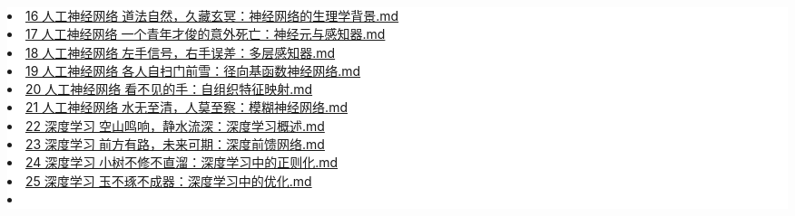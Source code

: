 <li>
<a class="menu-item" href="/%e4%b8%93%e6%a0%8f/%e4%ba%ba%e5%b7%a5%e6%99%ba%e8%83%bd%e5%9f%ba%e7%a1%80%e8%af%be/16%20%e4%ba%ba%e5%b7%a5%e7%a5%9e%e7%bb%8f%e7%bd%91%e7%bb%9c%20%e9%81%93%e6%b3%95%e8%87%aa%e7%84%b6%ef%bc%8c%e4%b9%85%e8%97%8f%e7%8e%84%e5%86%a5%ef%bc%9a%e7%a5%9e%e7%bb%8f%e7%bd%91%e7%bb%9c%e7%9a%84%e7%94%9f%e7%90%86%e5%ad%a6%e8%83%8c%e6%99%af.md" id="16 人工神经网络 道法自然，久藏玄冥：神经网络的生理学背景.md">16 人工神经网络 道法自然，久藏玄冥：神经网络的生理学背景.md</a>
</li>
<li>
<a class="menu-item" href="/%e4%b8%93%e6%a0%8f/%e4%ba%ba%e5%b7%a5%e6%99%ba%e8%83%bd%e5%9f%ba%e7%a1%80%e8%af%be/17%20%e4%ba%ba%e5%b7%a5%e7%a5%9e%e7%bb%8f%e7%bd%91%e7%bb%9c%20%e4%b8%80%e4%b8%aa%e9%9d%92%e5%b9%b4%e6%89%8d%e4%bf%8a%e7%9a%84%e6%84%8f%e5%a4%96%e6%ad%bb%e4%ba%a1%ef%bc%9a%e7%a5%9e%e7%bb%8f%e5%85%83%e4%b8%8e%e6%84%9f%e7%9f%a5%e5%99%a8.md" id="17 人工神经网络 一个青年才俊的意外死亡：神经元与感知器.md">17 人工神经网络 一个青年才俊的意外死亡：神经元与感知器.md</a>
</li>
<li>
<a class="menu-item" href="/%e4%b8%93%e6%a0%8f/%e4%ba%ba%e5%b7%a5%e6%99%ba%e8%83%bd%e5%9f%ba%e7%a1%80%e8%af%be/18%20%e4%ba%ba%e5%b7%a5%e7%a5%9e%e7%bb%8f%e7%bd%91%e7%bb%9c%20%e5%b7%a6%e6%89%8b%e4%bf%a1%e5%8f%b7%ef%bc%8c%e5%8f%b3%e6%89%8b%e8%af%af%e5%b7%ae%ef%bc%9a%e5%a4%9a%e5%b1%82%e6%84%9f%e7%9f%a5%e5%99%a8.md" id="18 人工神经网络 左手信号，右手误差：多层感知器.md">18 人工神经网络 左手信号，右手误差：多层感知器.md</a>
</li>
<li>
<a class="menu-item" href="/%e4%b8%93%e6%a0%8f/%e4%ba%ba%e5%b7%a5%e6%99%ba%e8%83%bd%e5%9f%ba%e7%a1%80%e8%af%be/19%20%e4%ba%ba%e5%b7%a5%e7%a5%9e%e7%bb%8f%e7%bd%91%e7%bb%9c%20%e5%90%84%e4%ba%ba%e8%87%aa%e6%89%ab%e9%97%a8%e5%89%8d%e9%9b%aa%ef%bc%9a%e5%be%84%e5%90%91%e5%9f%ba%e5%87%bd%e6%95%b0%e7%a5%9e%e7%bb%8f%e7%bd%91%e7%bb%9c.md" id="19 人工神经网络 各人自扫门前雪：径向基函数神经网络.md">19 人工神经网络 各人自扫门前雪：径向基函数神经网络.md</a>
</li>
<li>
<a class="menu-item" href="/%e4%b8%93%e6%a0%8f/%e4%ba%ba%e5%b7%a5%e6%99%ba%e8%83%bd%e5%9f%ba%e7%a1%80%e8%af%be/20%20%e4%ba%ba%e5%b7%a5%e7%a5%9e%e7%bb%8f%e7%bd%91%e7%bb%9c%20%e7%9c%8b%e4%b8%8d%e8%a7%81%e7%9a%84%e6%89%8b%ef%bc%9a%e8%87%aa%e7%bb%84%e7%bb%87%e7%89%b9%e5%be%81%e6%98%a0%e5%b0%84.md" id="20 人工神经网络 看不见的手：自组织特征映射.md">20 人工神经网络 看不见的手：自组织特征映射.md</a>
</li>
<li>
<a class="menu-item" href="/%e4%b8%93%e6%a0%8f/%e4%ba%ba%e5%b7%a5%e6%99%ba%e8%83%bd%e5%9f%ba%e7%a1%80%e8%af%be/21%20%e4%ba%ba%e5%b7%a5%e7%a5%9e%e7%bb%8f%e7%bd%91%e7%bb%9c%20%e6%b0%b4%e6%97%a0%e8%87%b3%e6%b8%85%ef%bc%8c%e4%ba%ba%e8%8e%ab%e8%87%b3%e5%af%9f%ef%bc%9a%e6%a8%a1%e7%b3%8a%e7%a5%9e%e7%bb%8f%e7%bd%91%e7%bb%9c.md" id="21 人工神经网络 水无至清，人莫至察：模糊神经网络.md">21 人工神经网络 水无至清，人莫至察：模糊神经网络.md</a>
</li>
<li>
<a class="menu-item" href="/%e4%b8%93%e6%a0%8f/%e4%ba%ba%e5%b7%a5%e6%99%ba%e8%83%bd%e5%9f%ba%e7%a1%80%e8%af%be/22%20%e6%b7%b1%e5%ba%a6%e5%ad%a6%e4%b9%a0%20%e7%a9%ba%e5%b1%b1%e9%b8%a3%e5%93%8d%ef%bc%8c%e9%9d%99%e6%b0%b4%e6%b5%81%e6%b7%b1%ef%bc%9a%e6%b7%b1%e5%ba%a6%e5%ad%a6%e4%b9%a0%e6%a6%82%e8%bf%b0.md" id="22 深度学习 空山鸣响，静水流深：深度学习概述.md">22 深度学习 空山鸣响，静水流深：深度学习概述.md</a>
</li>
<li>
<a class="menu-item" href="/%e4%b8%93%e6%a0%8f/%e4%ba%ba%e5%b7%a5%e6%99%ba%e8%83%bd%e5%9f%ba%e7%a1%80%e8%af%be/23%20%e6%b7%b1%e5%ba%a6%e5%ad%a6%e4%b9%a0%20%e5%89%8d%e6%96%b9%e6%9c%89%e8%b7%af%ef%bc%8c%e6%9c%aa%e6%9d%a5%e5%8f%af%e6%9c%9f%ef%bc%9a%e6%b7%b1%e5%ba%a6%e5%89%8d%e9%a6%88%e7%bd%91%e7%bb%9c.md" id="23 深度学习 前方有路，未来可期：深度前馈网络.md">23 深度学习 前方有路，未来可期：深度前馈网络.md</a>
</li>
<li>
<a class="menu-item" href="/%e4%b8%93%e6%a0%8f/%e4%ba%ba%e5%b7%a5%e6%99%ba%e8%83%bd%e5%9f%ba%e7%a1%80%e8%af%be/24%20%e6%b7%b1%e5%ba%a6%e5%ad%a6%e4%b9%a0%20%e5%b0%8f%e6%a0%91%e4%b8%8d%e4%bf%ae%e4%b8%8d%e7%9b%b4%e6%ba%9c%ef%bc%9a%e6%b7%b1%e5%ba%a6%e5%ad%a6%e4%b9%a0%e4%b8%ad%e7%9a%84%e6%ad%a3%e5%88%99%e5%8c%96.md" id="24 深度学习 小树不修不直溜：深度学习中的正则化.md">24 深度学习 小树不修不直溜：深度学习中的正则化.md</a>
</li>
<li>
<a class="menu-item" href="/%e4%b8%93%e6%a0%8f/%e4%ba%ba%e5%b7%a5%e6%99%ba%e8%83%bd%e5%9f%ba%e7%a1%80%e8%af%be/25%20%e6%b7%b1%e5%ba%a6%e5%ad%a6%e4%b9%a0%20%e7%8e%89%e4%b8%8d%e7%90%a2%e4%b8%8d%e6%88%90%e5%99%a8%ef%bc%9a%e6%b7%b1%e5%ba%a6%e5%ad%a6%e4%b9%a0%e4%b8%ad%e7%9a%84%e4%bc%98%e5%8c%96.md" id="25 深度学习 玉不琢不成器：深度学习中的优化.md">25 深度学习 玉不琢不成器：深度学习中的优化.md</a>
</li>
<li>